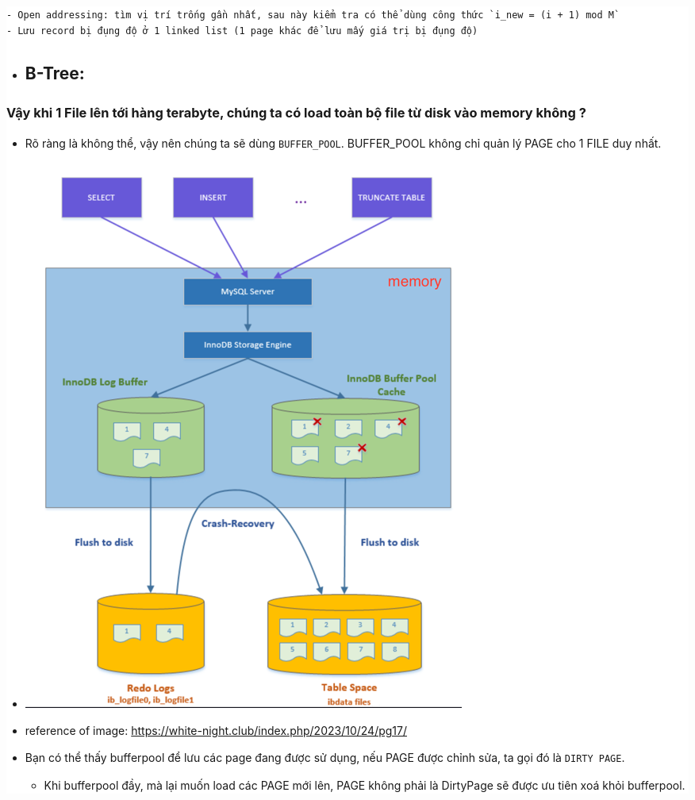     - Open addressing: tìm vị trí trống gần nhất, sau này kiểm tra có thể dùng công thức `i_new = (i + 1) mod M`
    - Lưu record bị đụng độ ở 1 linked list (1 page khác để lưu mấy giá trị bị đụng độ)
- B-Tree:
  - 

### Vậy khi 1 File lên tới hàng terabyte, chúng ta có load toàn bộ file từ disk vào memory không ?

- Rõ ràng là không thể, vậy nên chúng ta sẽ dùng `BUFFER_POOL`. BUFFER_POOL không chỉ quản lý PAGE
  cho 1 FILE duy nhất.
- ![bufferpool](img/db/bufferpool.png)
- reference of image: https://white-night.club/index.php/2023/10/24/pg17/

- Bạn có thể thấy bufferpool để lưu các page đang được sử dụng, nếu PAGE được chỉnh sửa, ta gọi đó
  là `DIRTY PAGE`.
    - Khi bufferpool đầy, mà lại muốn load các PAGE mới lên, PAGE không phải là DirtyPage sẽ được ưu
      tiên xoá khỏi bufferpool.
